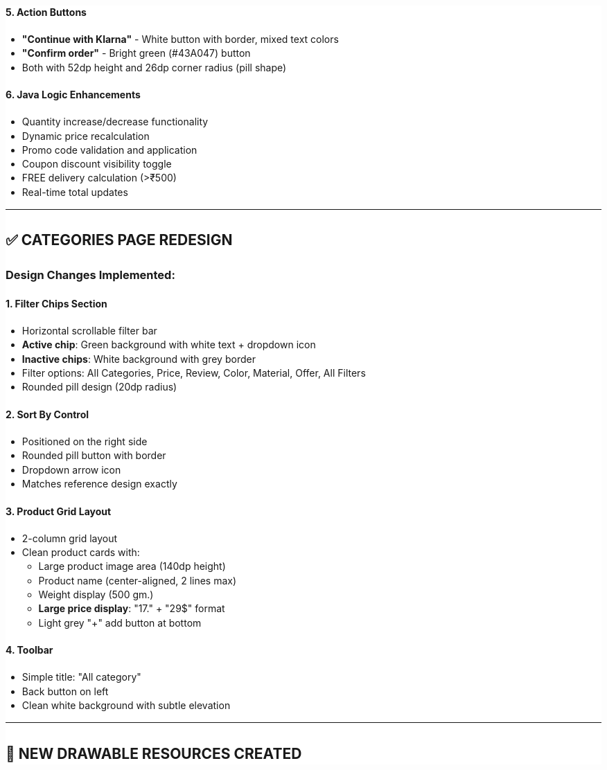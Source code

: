 #### 5. **Action Buttons**
- **"Continue with Klarna"** - White button with border, mixed text colors
- **"Confirm order"** - Bright green (#43A047) button
- Both with 52dp height and 26dp corner radius (pill shape)

#### 6. **Java Logic Enhancements**
- Quantity increase/decrease functionality
- Dynamic price recalculation
- Promo code validation and application
- Coupon discount visibility toggle
- FREE delivery calculation (>₹500)
- Real-time total updates

---

## ✅ CATEGORIES PAGE REDESIGN

### Design Changes Implemented:

#### 1. **Filter Chips Section**
- Horizontal scrollable filter bar
- **Active chip**: Green background with white text + dropdown icon
- **Inactive chips**: White background with grey border
- Filter options: All Categories, Price, Review, Color, Material, Offer, All Filters
- Rounded pill design (20dp radius)

#### 2. **Sort By Control**
- Positioned on the right side
- Rounded pill button with border
- Dropdown arrow icon
- Matches reference design exactly

#### 3. **Product Grid Layout**
- 2-column grid layout
- Clean product cards with:
  - Large product image area (140dp height)
  - Product name (center-aligned, 2 lines max)
  - Weight display (500 gm.)
  - **Large price display**: "17." + "29$" format
  - Light grey "+" add button at bottom

#### 4. **Toolbar**
- Simple title: "All category"
- Back button on left
- Clean white background with subtle elevation

---

## 🎨 NEW DRAWABLE RESOURCES CREATED
